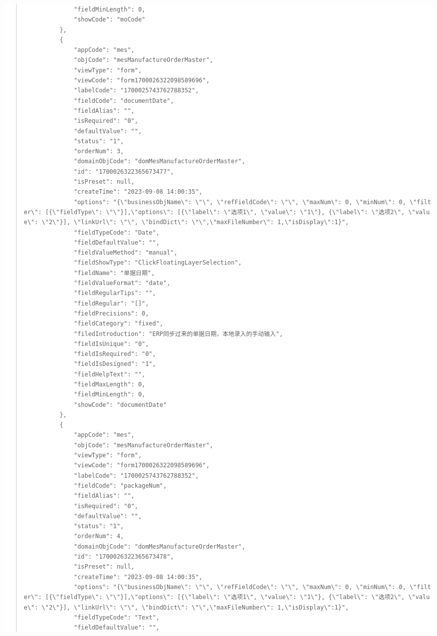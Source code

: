 >                   "fieldMinLength": 0,
>                   "showCode": "moCode"
>               },
>               {
>                   "appCode": "mes",
>                   "objCode": "mesManufactureOrderMaster",
>                   "viewType": "form",
>                   "viewCode": "form1700026322098589696",
>                   "labelCode": "1700025743762788352",
>                   "fieldCode": "documentDate",
>                   "fieldAlias": "",
>                   "isRequired": "0",
>                   "defaultValue": "",
>                   "status": "1",
>                   "orderNum": 3,
>                   "domainObjCode": "domMesManufactureOrderMaster",
>                   "id": "1700026322365673477",
>                   "isPreset": null,
>                   "createTime": "2023-09-08 14:00:35",
>                   "options": "{\"businessObjName\": \"\", \"refFieldCode\": \"\", \"maxNum\": 0, \"minNum\": 0, \"filter\": [{\"fieldType\": \"\"}],\"options\": [{\"label\": \"选项1\", \"value\": \"1\"}, {\"label\": \"选项2\", \"value\": \"2\"}], \"linkUrl\": \"\", \"bindDict\": \"\",\"maxFileNumber\": 1,\"isDisplay\":1}",
>                   "fieldTypeCode": "Date",
>                   "fieldDefaultValue": "",
>                   "fieldValueMethod": "manual",
>                   "fieldShowType": "ClickFloatingLayerSelection",
>                   "fieldName": "单据日期",
>                   "fieldValueFormat": "date",
>                   "fieldRegularTips": "",
>                   "fieldRegular": "[]",
>                   "fieldPrecisions": 0,
>                   "fieldCategory": "fixed",
>                   "filedIntroduction": "ERP同步过来的单据日期，本地录入的手动输入",
>                   "fieldIsUnique": "0",
>                   "fieldIsRequired": "0",
>                   "fieldIsDesigned": "1",
>                   "fieldHelpText": "",
>                   "fieldMaxLength": 0,
>                   "fieldMinLength": 0,
>                   "showCode": "documentDate"
>               },
>               {
>                   "appCode": "mes",
>                   "objCode": "mesManufactureOrderMaster",
>                   "viewType": "form",
>                   "viewCode": "form1700026322098589696",
>                   "labelCode": "1700025743762788352",
>                   "fieldCode": "packageNum",
>                   "fieldAlias": "",
>                   "isRequired": "0",
>                   "defaultValue": "",
>                   "status": "1",
>                   "orderNum": 4,
>                   "domainObjCode": "domMesManufactureOrderMaster",
>                   "id": "1700026322365673478",
>                   "isPreset": null,
>                   "createTime": "2023-09-08 14:00:35",
>                   "options": "{\"businessObjName\": \"\", \"refFieldCode\": \"\", \"maxNum\": 0, \"minNum\": 0, \"filter\": [{\"fieldType\": \"\"}],\"options\": [{\"label\": \"选项1\", \"value\": \"1\"}, {\"label\": \"选项2\", \"value\": \"2\"}], \"linkUrl\": \"\", \"bindDict\": \"\",\"maxFileNumber\": 1,\"isDisplay\":1}",
>                   "fieldTypeCode": "Text",
>                   "fieldDefaultValue": "",